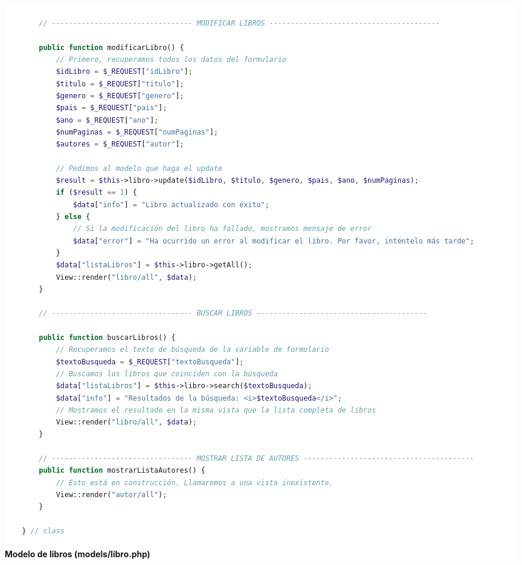 ```php

        // --------------------------------- MODIFICAR LIBROS ----------------------------------------

        public function modificarLibro() {
            // Primero, recuperamos todos los datos del formulario
            $idLibro = $_REQUEST["idLibro"];
            $titulo = $_REQUEST["titulo"];
            $genero = $_REQUEST["genero"];
            $pais = $_REQUEST["pais"];
            $ano = $_REQUEST["ano"];
            $numPaginas = $_REQUEST["numPaginas"];
            $autores = $_REQUEST["autor"];

            // Pedimos al modelo que haga el update
            $result = $this->libro->update($idLibro, $titulo, $genero, $pais, $ano, $numPaginas);
            if ($result == 1) {
                $data["info"] = "Libro actualizado con éxito";
            } else {
                // Si la modificación del libro ha fallado, mostramos mensaje de error
                $data["error"] = "Ha ocurrido un error al modificar el libro. Por favor, inténtelo más tarde";
            }
            $data["listaLibros"] = $this->libro->getAll();
            View::render("libro/all", $data);
        }

        // --------------------------------- BUSCAR LIBROS ----------------------------------------

        public function buscarLibros() {
            // Recuperamos el texto de búsqueda de la variable de formulario
            $textoBusqueda = $_REQUEST["textoBusqueda"];
            // Buscamos los libros que coinciden con la búsqueda
            $data["listaLibros"] = $this->libro->search($textoBusqueda);
            $data["info"] = "Resultados de la búsqueda: <i>$textoBusqueda</i>";
            // Mostramos el resultado en la misma vista que la lista completa de libros
            View::render("libro/all", $data);
        }

        // --------------------------------- MOSTRAR LISTA DE AUTORES ----------------------------------------
        public function mostrarListaAutores() {
            // Esto está en construcción. Llamaremos a una vista inexistente.
            View::render("autor/all");
        }        

    } // class
```

#### Modelo de libros (models/libro.php)
